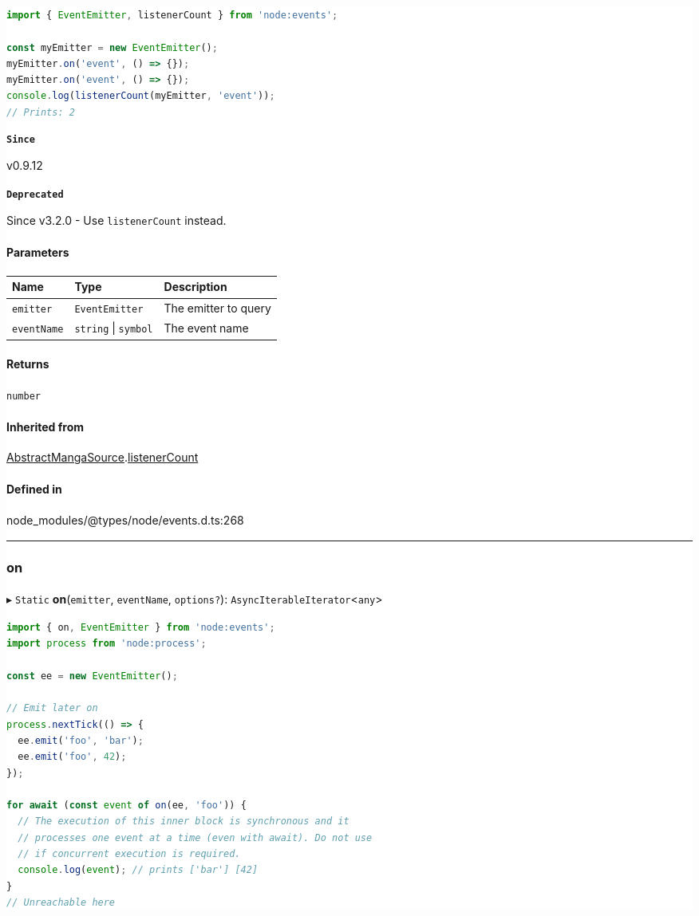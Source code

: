 ```js
import { EventEmitter, listenerCount } from 'node:events';

const myEmitter = new EventEmitter();
myEmitter.on('event', () => {});
myEmitter.on('event', () => {});
console.log(listenerCount(myEmitter, 'event'));
// Prints: 2
```

**`Since`**

v0.9.12

**`Deprecated`**

Since v3.2.0 - Use `listenerCount` instead.

#### Parameters

| Name | Type | Description |
| :------ | :------ | :------ |
| `emitter` | `EventEmitter` | The emitter to query |
| `eventName` | `string` \| `symbol` | The event name |

#### Returns

`number`

#### Inherited from

[AbstractMangaSource](AbstractMangaSource.md).[listenerCount](AbstractMangaSource.md#listenercount-1)

#### Defined in

node_modules/@types/node/events.d.ts:268

___

### on

▸ `Static` **on**(`emitter`, `eventName`, `options?`): `AsyncIterableIterator`<`any`\>

```js
import { on, EventEmitter } from 'node:events';
import process from 'node:process';

const ee = new EventEmitter();

// Emit later on
process.nextTick(() => {
  ee.emit('foo', 'bar');
  ee.emit('foo', 42);
});

for await (const event of on(ee, 'foo')) {
  // The execution of this inner block is synchronous and it
  // processes one event at a time (even with await). Do not use
  // if concurrent execution is required.
  console.log(event); // prints ['bar'] [42]
}
// Unreachable here
```
